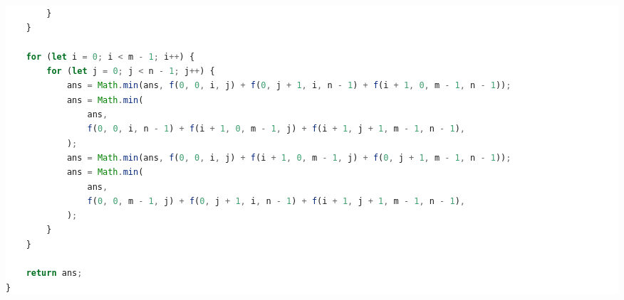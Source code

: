 ```ts
        }
    }

    for (let i = 0; i < m - 1; i++) {
        for (let j = 0; j < n - 1; j++) {
            ans = Math.min(ans, f(0, 0, i, j) + f(0, j + 1, i, n - 1) + f(i + 1, 0, m - 1, n - 1));
            ans = Math.min(
                ans,
                f(0, 0, i, n - 1) + f(i + 1, 0, m - 1, j) + f(i + 1, j + 1, m - 1, n - 1),
            );
            ans = Math.min(ans, f(0, 0, i, j) + f(i + 1, 0, m - 1, j) + f(0, j + 1, m - 1, n - 1));
            ans = Math.min(
                ans,
                f(0, 0, m - 1, j) + f(0, j + 1, i, n - 1) + f(i + 1, j + 1, m - 1, n - 1),
            );
        }
    }

    return ans;
}
```






